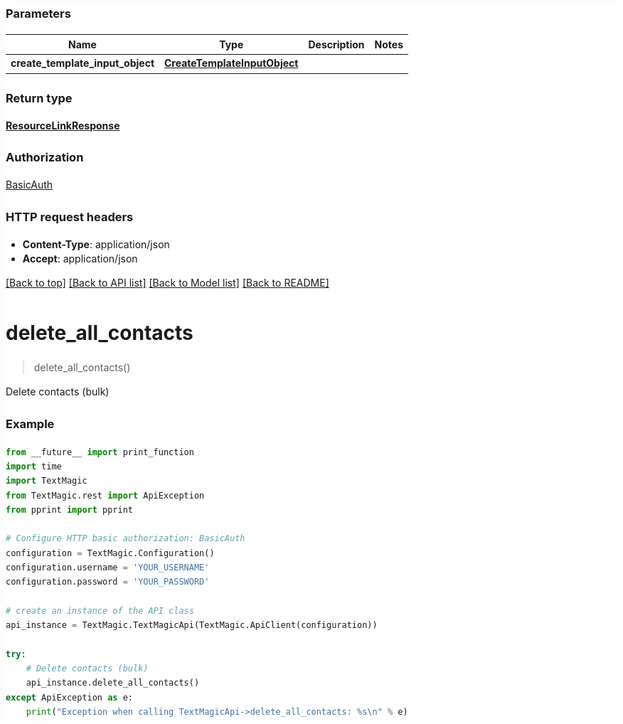 ### Parameters

Name | Type | Description  | Notes
------------- | ------------- | ------------- | -------------
 **create_template_input_object** | [**CreateTemplateInputObject**](CreateTemplateInputObject.md)|  | 

### Return type

[**ResourceLinkResponse**](ResourceLinkResponse.md)

### Authorization

[BasicAuth](../README.md#BasicAuth)

### HTTP request headers

 - **Content-Type**: application/json
 - **Accept**: application/json

[[Back to top]](#) [[Back to API list]](../README.md#documentation-for-api-endpoints) [[Back to Model list]](../README.md#documentation-for-models) [[Back to README]](../README.md)

# **delete_all_contacts**
> delete_all_contacts()

Delete contacts (bulk)



### Example
```python
from __future__ import print_function
import time
import TextMagic
from TextMagic.rest import ApiException
from pprint import pprint

# Configure HTTP basic authorization: BasicAuth
configuration = TextMagic.Configuration()
configuration.username = 'YOUR_USERNAME'
configuration.password = 'YOUR_PASSWORD'

# create an instance of the API class
api_instance = TextMagic.TextMagicApi(TextMagic.ApiClient(configuration))

try:
    # Delete contacts (bulk)
    api_instance.delete_all_contacts()
except ApiException as e:
    print("Exception when calling TextMagicApi->delete_all_contacts: %s\n" % e)
```
